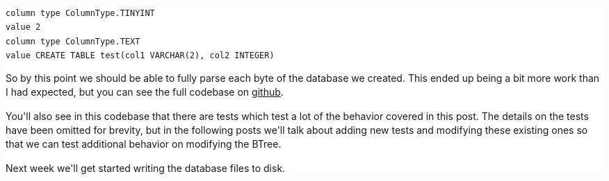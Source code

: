 ```
column type ColumnType.TINYINT
value 2
column type ColumnType.TEXT
value CREATE TABLE test(col1 VARCHAR(2), col2 INTEGER)
```

So by this point we should be able to fully parse each byte of the database we created. This ended up being a bit more work than I had expected, but you can see the full codebase on [github](https://github.com/angles-n-daemons/pypopsql/tree/4cfca9c).

You'll also see in this codebase that there are tests which test a lot of the behavior covered in this post. The details on the tests have been omitted for brevity, but in the following posts we'll talk about adding new tests and modifying these existing ones so that we can test additional behavior on modifying the BTree.

Next week we'll get started writing the database files to disk.
